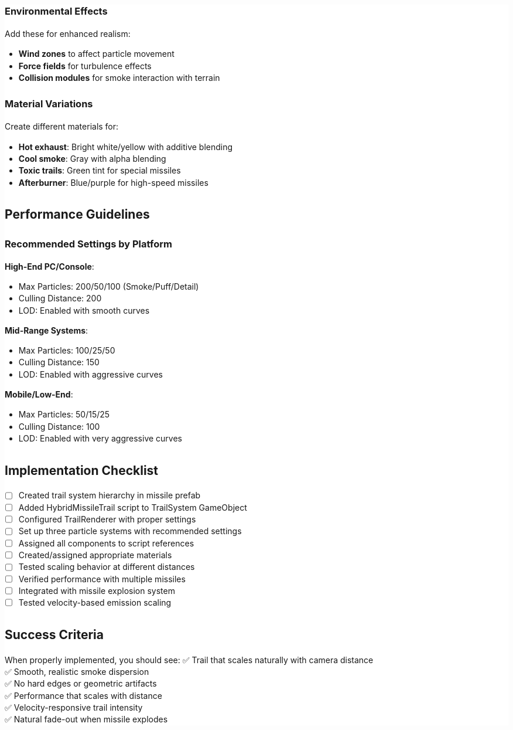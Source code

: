 ### Environmental Effects

Add these for enhanced realism:
- **Wind zones** to affect particle movement
- **Force fields** for turbulence effects
- **Collision modules** for smoke interaction with terrain

### Material Variations

Create different materials for:
- **Hot exhaust**: Bright white/yellow with additive blending
- **Cool smoke**: Gray with alpha blending
- **Toxic trails**: Green tint for special missiles
- **Afterburner**: Blue/purple for high-speed missiles

## Performance Guidelines

### Recommended Settings by Platform

**High-End PC/Console**:
- Max Particles: 200/50/100 (Smoke/Puff/Detail)
- Culling Distance: 200
- LOD: Enabled with smooth curves

**Mid-Range Systems**:
- Max Particles: 100/25/50
- Culling Distance: 150
- LOD: Enabled with aggressive curves

**Mobile/Low-End**:
- Max Particles: 50/15/25
- Culling Distance: 100
- LOD: Enabled with very aggressive curves

## Implementation Checklist

- [ ] Created trail system hierarchy in missile prefab
- [ ] Added HybridMissileTrail script to TrailSystem GameObject
- [ ] Configured TrailRenderer with proper settings
- [ ] Set up three particle systems with recommended settings
- [ ] Assigned all components to script references
- [ ] Created/assigned appropriate materials
- [ ] Tested scaling behavior at different distances
- [ ] Verified performance with multiple missiles
- [ ] Integrated with missile explosion system
- [ ] Tested velocity-based emission scaling

## Success Criteria

When properly implemented, you should see:
✅ Trail that scales naturally with camera distance  
✅ Smooth, realistic smoke dispersion  
✅ No hard edges or geometric artifacts  
✅ Performance that scales with distance  
✅ Velocity-responsive trail intensity  
✅ Natural fade-out when missile explodes  
